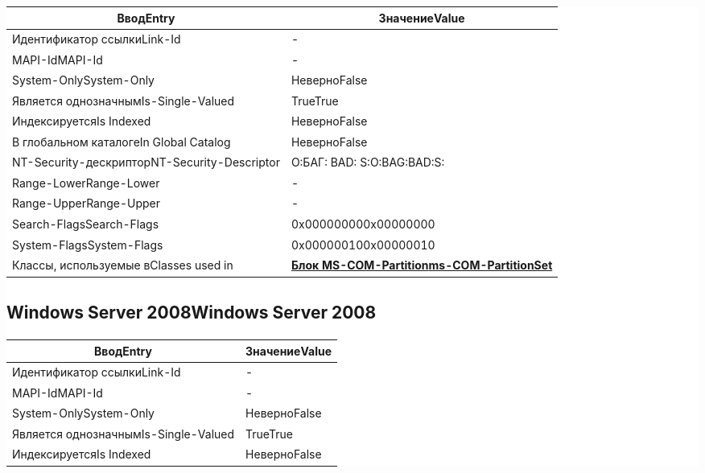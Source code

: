 

| <span data-ttu-id="e20d0-152">Ввод</span><span class="sxs-lookup"><span data-stu-id="e20d0-152">Entry</span></span> | <span data-ttu-id="e20d0-153">Значение</span><span class="sxs-lookup"><span data-stu-id="e20d0-153">Value</span></span> |
|------------------------|----------------------------------------------------------------|
| <span data-ttu-id="e20d0-154">Идентификатор ссылки</span><span class="sxs-lookup"><span data-stu-id="e20d0-154">Link-Id</span></span>                | \-                                                             |
| <span data-ttu-id="e20d0-155">MAPI-Id</span><span class="sxs-lookup"><span data-stu-id="e20d0-155">MAPI-Id</span></span>                | \-                                                             |
| <span data-ttu-id="e20d0-156">System-Only</span><span class="sxs-lookup"><span data-stu-id="e20d0-156">System-Only</span></span>            | <span data-ttu-id="e20d0-157">Неверно</span><span class="sxs-lookup"><span data-stu-id="e20d0-157">False</span></span>                                                          |
| <span data-ttu-id="e20d0-158">Является однозначным</span><span class="sxs-lookup"><span data-stu-id="e20d0-158">Is-Single-Valued</span></span>       | <span data-ttu-id="e20d0-159">True</span><span class="sxs-lookup"><span data-stu-id="e20d0-159">True</span></span>                                                           |
| <span data-ttu-id="e20d0-160">Индексируется</span><span class="sxs-lookup"><span data-stu-id="e20d0-160">Is Indexed</span></span>             | <span data-ttu-id="e20d0-161">Неверно</span><span class="sxs-lookup"><span data-stu-id="e20d0-161">False</span></span>                                                          |
| <span data-ttu-id="e20d0-162">В глобальном каталоге</span><span class="sxs-lookup"><span data-stu-id="e20d0-162">In Global Catalog</span></span>      | <span data-ttu-id="e20d0-163">Неверно</span><span class="sxs-lookup"><span data-stu-id="e20d0-163">False</span></span>                                                          |
| <span data-ttu-id="e20d0-164">NT-Security-дескриптор</span><span class="sxs-lookup"><span data-stu-id="e20d0-164">NT-Security-Descriptor</span></span> | <span data-ttu-id="e20d0-165">О:БАГ: BAD: S:</span><span class="sxs-lookup"><span data-stu-id="e20d0-165">O:BAG:BAD:S:</span></span>                                                   |
| <span data-ttu-id="e20d0-166">Range-Lower</span><span class="sxs-lookup"><span data-stu-id="e20d0-166">Range-Lower</span></span>            | \-                                                             |
| <span data-ttu-id="e20d0-167">Range-Upper</span><span class="sxs-lookup"><span data-stu-id="e20d0-167">Range-Upper</span></span>            | \-                                                             |
| <span data-ttu-id="e20d0-168">Search-Flags</span><span class="sxs-lookup"><span data-stu-id="e20d0-168">Search-Flags</span></span>           | <span data-ttu-id="e20d0-169">0x00000000</span><span class="sxs-lookup"><span data-stu-id="e20d0-169">0x00000000</span></span>                                                     |
| <span data-ttu-id="e20d0-170">System-Flags</span><span class="sxs-lookup"><span data-stu-id="e20d0-170">System-Flags</span></span>           | <span data-ttu-id="e20d0-171">0x00000010</span><span class="sxs-lookup"><span data-stu-id="e20d0-171">0x00000010</span></span>                                                     |
| <span data-ttu-id="e20d0-172">Классы, используемые в</span><span class="sxs-lookup"><span data-stu-id="e20d0-172">Classes used in</span></span>        | [<span data-ttu-id="e20d0-173">**Блок MS-COM-Partition**</span><span class="sxs-lookup"><span data-stu-id="e20d0-173">**ms-COM-PartitionSet**</span></span>](c-mscom-partitionset.md)<br/> |



## <a name="windows-server-2008"></a><span data-ttu-id="e20d0-174">Windows Server 2008</span><span class="sxs-lookup"><span data-stu-id="e20d0-174">Windows Server 2008</span></span>



| <span data-ttu-id="e20d0-175">Ввод</span><span class="sxs-lookup"><span data-stu-id="e20d0-175">Entry</span></span> | <span data-ttu-id="e20d0-176">Значение</span><span class="sxs-lookup"><span data-stu-id="e20d0-176">Value</span></span> |
|------------------------|----------------------------------------------------------------|
| <span data-ttu-id="e20d0-177">Идентификатор ссылки</span><span class="sxs-lookup"><span data-stu-id="e20d0-177">Link-Id</span></span>                | \-                                                             |
| <span data-ttu-id="e20d0-178">MAPI-Id</span><span class="sxs-lookup"><span data-stu-id="e20d0-178">MAPI-Id</span></span>                | \-                                                             |
| <span data-ttu-id="e20d0-179">System-Only</span><span class="sxs-lookup"><span data-stu-id="e20d0-179">System-Only</span></span>            | <span data-ttu-id="e20d0-180">Неверно</span><span class="sxs-lookup"><span data-stu-id="e20d0-180">False</span></span>                                                          |
| <span data-ttu-id="e20d0-181">Является однозначным</span><span class="sxs-lookup"><span data-stu-id="e20d0-181">Is-Single-Valued</span></span>       | <span data-ttu-id="e20d0-182">True</span><span class="sxs-lookup"><span data-stu-id="e20d0-182">True</span></span>                                                           |
| <span data-ttu-id="e20d0-183">Индексируется</span><span class="sxs-lookup"><span data-stu-id="e20d0-183">Is Indexed</span></span>             | <span data-ttu-id="e20d0-184">Неверно</span><span class="sxs-lookup"><span data-stu-id="e20d0-184">False</span></span>                                                          |